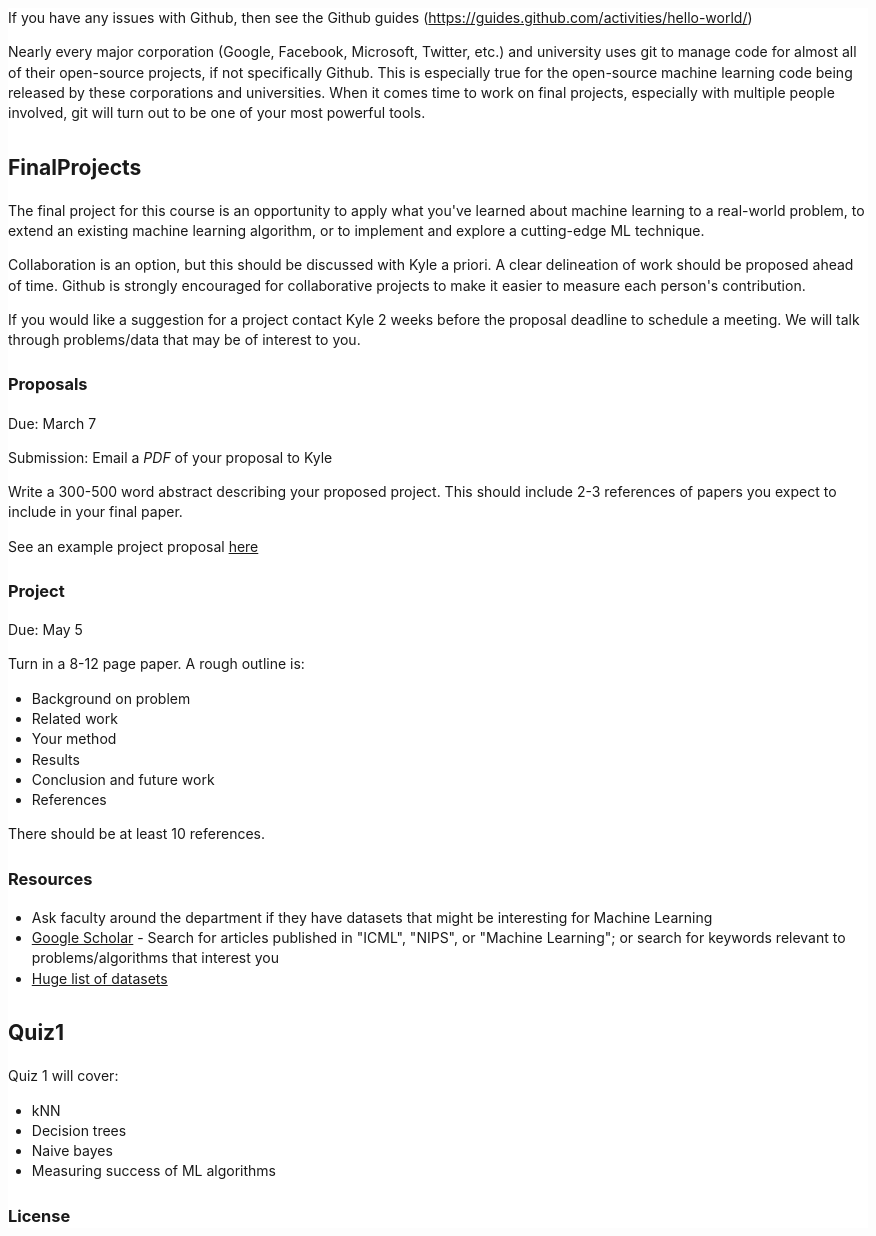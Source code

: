 If you have any issues with Github, then see the Github guides (https://guides.github.com/activities/hello-world/)

Nearly every major corporation (Google, Facebook, Microsoft, Twitter, etc.) and university uses git to manage code for almost all of their open-source projects, if not specifically Github. This is especially true for the open-source machine learning code being released by these corporations and universities. When it comes time to work on final projects, especially with multiple people involved, git will turn out to be one of your most powerful tools.  

## FinalProjects

The final project for this course is an opportunity to apply what you've learned about machine learning to a real-world problem, to extend an existing machine learning algorithm, or to implement and explore a cutting-edge ML technique.

Collaboration is an option, but this should be discussed with Kyle a priori. A clear delineation of work should be proposed ahead of time. Github is strongly encouraged for collaborative projects to make it easier to measure each person's contribution.

If you would like a suggestion for a project contact Kyle 2 weeks before the proposal deadline to schedule a meeting. We will talk through problems/data that may be of interest to you.  

### Proposals

Due: March 7

Submission: Email a *PDF* of your proposal to Kyle  

Write a 300-500 word abstract describing your proposed project. This should include 2-3 references of papers you expect to include in your final paper.

See an example project proposal [here](https://github.com/kephale/complexfeaturesbcell/blob/master/Proposal.md)  

### Project

Due: May 5

Turn in a 8-12 page paper. A rough outline is:
- Background on problem
- Related work
- Your method
- Results
- Conclusion and future work
- References

There should be at least 10 references.

### Resources

- Ask faculty around the department if they have datasets that might be interesting for Machine Learning
- [Google Scholar](http://scholar.google.com) - Search for articles published in "ICML", "NIPS", or "Machine Learning"; or search for keywords relevant to problems/algorithms that interest you  
- [Huge list of datasets](https://github.com/caesar0301/awesome-public-datasets?utm_content=buffer43079&utm_medium=social&utm_source=twitter.com&utm_campaign=buffer)  

## Quiz1

Quiz 1 will cover:

- kNN
- Decision trees
- Naive bayes
- Measuring success of ML algorithms

### License
